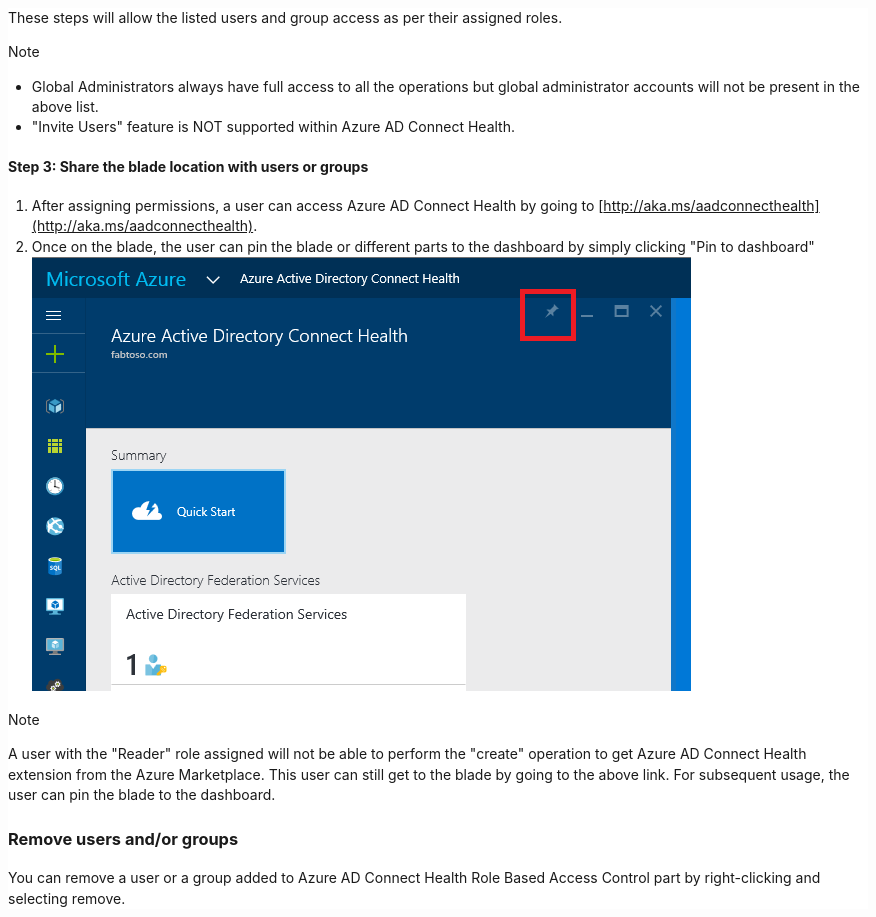 These steps will allow the listed users and group access as per their assigned roles.

> [!NOTE]
> * Global Administrators always have full access to all the operations but global administrator accounts will not be present in the above list.
> * "Invite Users" feature is NOT supported within Azure AD Connect Health.
>
>

#### Step 3: Share the blade location with users or groups
1. After assigning permissions, a user can access Azure AD Connect Health by going to [http://aka.ms/aadconnecthealth](http://aka.ms/aadconnecthealth).
2. Once on the blade, the user can pin the blade or different parts to the dashboard by simply clicking "Pin to dashboard"<br>
   ![Azure AD Connect Health RBAC pin blade](./media/active-directory-aadconnect-health/RBAC_pin_blade.png)

> [!NOTE]
> A user with the "Reader" role assigned will not be able to perform the "create" operation to get Azure AD Connect Health extension from the Azure Marketplace. This user can still get to the blade by going to the above link. For subsequent usage, the user can pin the blade to the dashboard.
>
>

### Remove users and/or groups
You can remove a user or a group added to Azure AD Connect Health Role Based Access Control part by right-clicking and selecting remove.<br>

[//]: # (Start of RBAC section)
[//]: # (End of RBAC section)